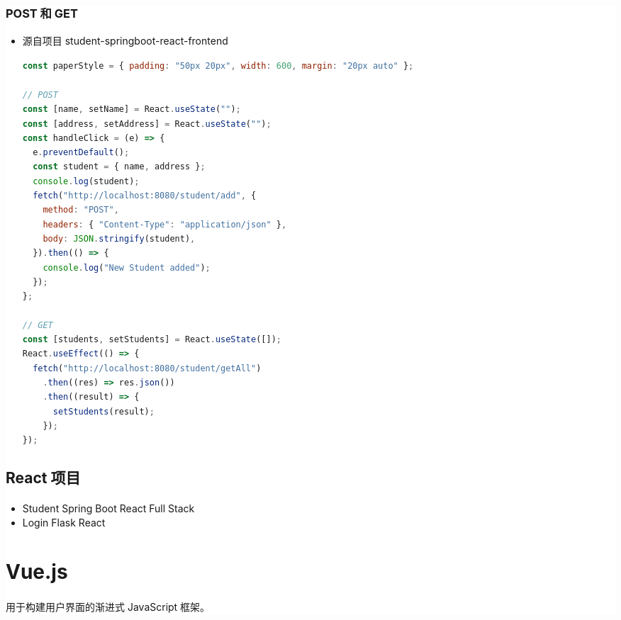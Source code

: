 ### POST 和 GET

- 源自项目 student-springboot-react-frontend

    ```js
    const paperStyle = { padding: "50px 20px", width: 600, margin: "20px auto" };
    
    // POST
    const [name, setName] = React.useState("");
    const [address, setAddress] = React.useState("");
    const handleClick = (e) => {
      e.preventDefault();
      const student = { name, address };
      console.log(student);
      fetch("http://localhost:8080/student/add", {
        method: "POST",
        headers: { "Content-Type": "application/json" },
        body: JSON.stringify(student),
      }).then(() => {
        console.log("New Student added");
      });
    };
    
    // GET
    const [students, setStudents] = React.useState([]);
    React.useEffect(() => {
      fetch("http://localhost:8080/student/getAll")
        .then((res) => res.json())
        .then((result) => {
          setStudents(result);
        });
    });
    ```

## React 项目

- Student Spring Boot React Full Stack
- Login Flask React

# Vue.js

用于构建用户界面的渐进式 JavaScript 框架。

